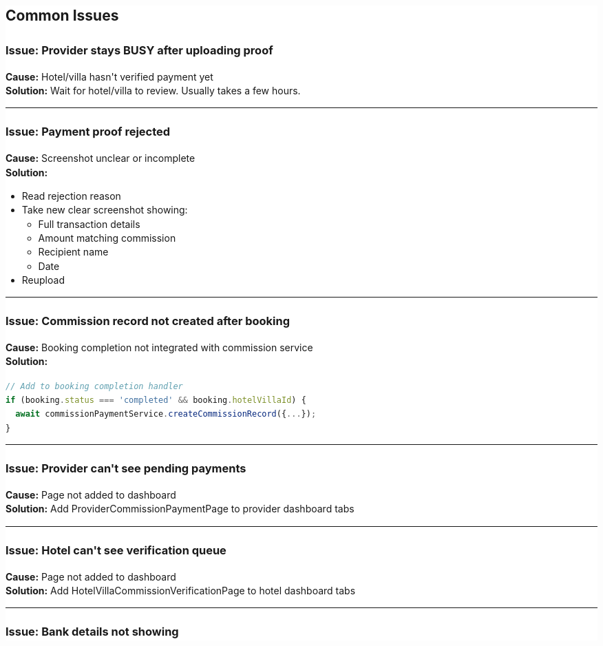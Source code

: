 
## Common Issues

### Issue: Provider stays BUSY after uploading proof

**Cause:** Hotel/villa hasn't verified payment yet  
**Solution:** Wait for hotel/villa to review. Usually takes a few hours.

---

### Issue: Payment proof rejected

**Cause:** Screenshot unclear or incomplete  
**Solution:** 
- Read rejection reason
- Take new clear screenshot showing:
  - Full transaction details
  - Amount matching commission
  - Recipient name
  - Date
- Reupload

---

### Issue: Commission record not created after booking

**Cause:** Booking completion not integrated with commission service  
**Solution:**
```typescript
// Add to booking completion handler
if (booking.status === 'completed' && booking.hotelVillaId) {
  await commissionPaymentService.createCommissionRecord({...});
}
```

---

### Issue: Provider can't see pending payments

**Cause:** Page not added to dashboard  
**Solution:** Add ProviderCommissionPaymentPage to provider dashboard tabs

---

### Issue: Hotel can't see verification queue

**Cause:** Page not added to dashboard  
**Solution:** Add HotelVillaCommissionVerificationPage to hotel dashboard tabs

---

### Issue: Bank details not showing
